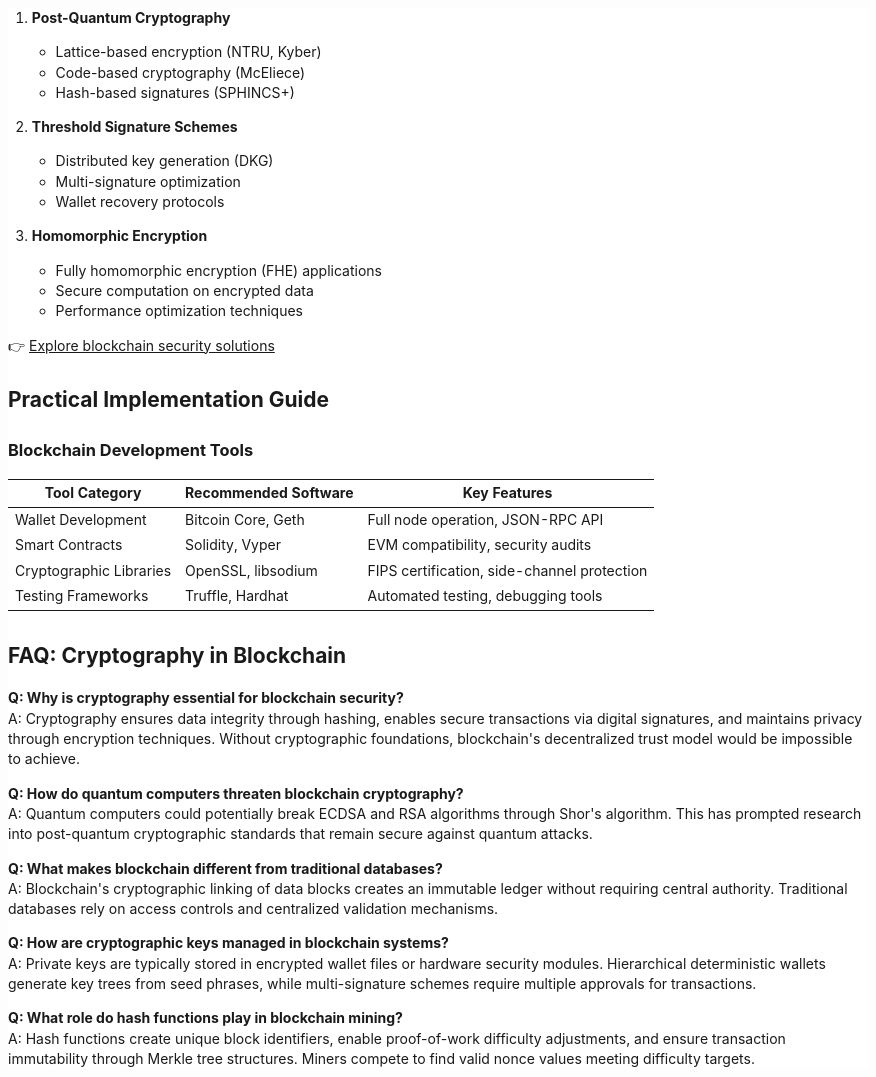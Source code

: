 1. **Post-Quantum Cryptography**
   - Lattice-based encryption (NTRU, Kyber)
   - Code-based cryptography (McEliece)
   - Hash-based signatures (SPHINCS+)

2. **Threshold Signature Schemes**
   - Distributed key generation (DKG)
   - Multi-signature optimization
   - Wallet recovery protocols

3. **Homomorphic Encryption**
   - Fully homomorphic encryption (FHE) applications
   - Secure computation on encrypted data
   - Performance optimization techniques

👉 [Explore blockchain security solutions](https://bit.ly/okx-bonus)

## Practical Implementation Guide

### Blockchain Development Tools
| Tool Category       | Recommended Software          | Key Features                          |
|---------------------|-------------------------------|----------------------------------------|
| Wallet Development  | Bitcoin Core, Geth            | Full node operation, JSON-RPC API      |
| Smart Contracts     | Solidity, Vyper               | EVM compatibility, security audits     |
| Cryptographic Libraries | OpenSSL, libsodium       | FIPS certification, side-channel protection |
| Testing Frameworks  | Truffle, Hardhat              | Automated testing, debugging tools     |

## FAQ: Cryptography in Blockchain

**Q: Why is cryptography essential for blockchain security?**  
A: Cryptography ensures data integrity through hashing, enables secure transactions via digital signatures, and maintains privacy through encryption techniques. Without cryptographic foundations, blockchain's decentralized trust model would be impossible to achieve.

**Q: How do quantum computers threaten blockchain cryptography?**  
A: Quantum computers could potentially break ECDSA and RSA algorithms through Shor's algorithm. This has prompted research into post-quantum cryptographic standards that remain secure against quantum attacks.

**Q: What makes blockchain different from traditional databases?**  
A: Blockchain's cryptographic linking of data blocks creates an immutable ledger without requiring central authority. Traditional databases rely on access controls and centralized validation mechanisms.

**Q: How are cryptographic keys managed in blockchain systems?**  
A: Private keys are typically stored in encrypted wallet files or hardware security modules. Hierarchical deterministic wallets generate key trees from seed phrases, while multi-signature schemes require multiple approvals for transactions.

**Q: What role do hash functions play in blockchain mining?**  
A: Hash functions create unique block identifiers, enable proof-of-work difficulty adjustments, and ensure transaction immutability through Merkle tree structures. Miners compete to find valid nonce values meeting difficulty targets.
